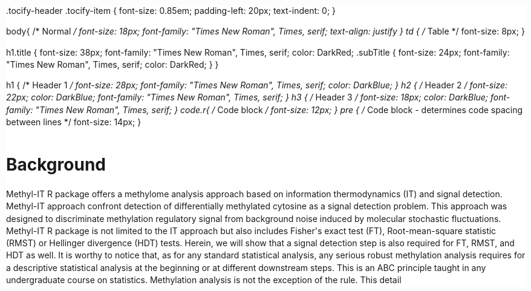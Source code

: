 .tocify-header .tocify-item {
  font-size: 0.85em;
  padding-left: 20px;
  text-indent: 0;
}

body{ /* Normal  */
      font-size: 18px;
      font-family: "Times New Roman", Times, serif;
      text-align: justify
  }
td {  /* Table  */
  font-size: 8px;
}

h1.title {
  font-size: 38px;
  font-family: "Times New Roman", Times, serif;
  color: DarkRed;
  .subTitle {
  font-size: 24px;
  font-family: "Times New Roman", Times, serif;
  color: DarkRed;
  }
}

h1 { /* Header 1 */
  font-size: 28px;
  font-family: "Times New Roman", Times, serif;
  color: DarkBlue;
}
h2 { /* Header 2 */
    font-size: 22px;
    color: DarkBlue;
    font-family: "Times New Roman", Times, serif;
}
h3 { /* Header 3 */
   font-size: 18px;
   color: DarkBlue;
   font-family: "Times New Roman", Times, serif;
}
code.r{ /* Code block */
    font-size: 12px;
}
pre { /* Code block - determines code spacing between lines */
    font-size: 14px;
}
</style>



# Background
  Methyl-IT R package offers a methylome analysis approach based on information
  thermodynamics (IT) and signal detection. Methyl-IT approach confront
  detection of differentially methylated cytosine as a signal detection problem.
  This approach was designed to discriminate methylation regulatory signal from
  background noise induced by molecular stochastic fluctuations. Methyl-IT R
  package is not limited to the IT approach but also includes Fisher's exact
  test (FT), Root-mean-square statistic (RMST) or Hellinger divergence (HDT)
  tests. Herein, we will show that a signal detection step is also required for
  FT, RMST, and HDT as well. It is worthy to notice that, as for any standard
  statistical analysis, any serious robust methylation analysis requires for a
  descriptive statistical analysis at the beginning or at different downstream
  steps. This is an ABC principle taught in any undergraduate course on
  statistics. Methylation analysis is not the exception of the rule. This detail